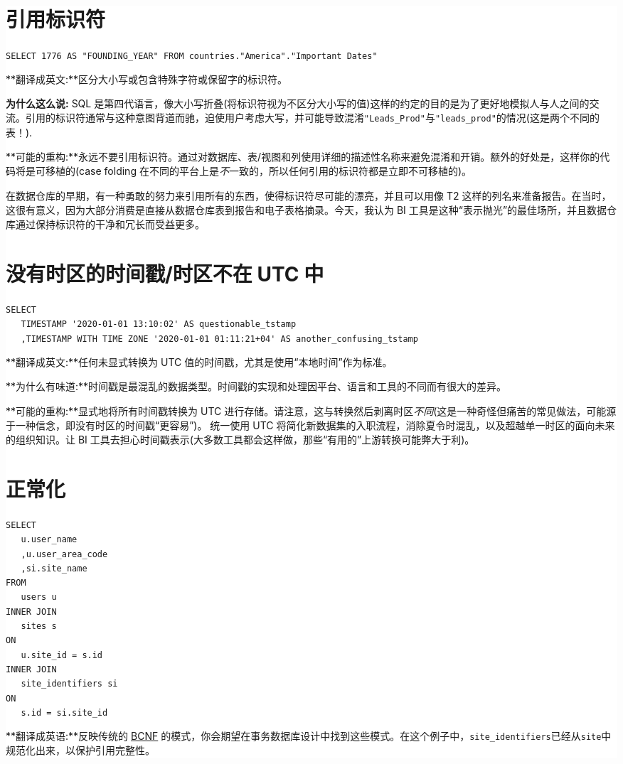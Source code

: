 # 引用标识符

```
SELECT 1776 AS "FOUNDING_YEAR" FROM countries."America"."Important Dates"
```

**翻译成英文:**区分大小写或包含特殊字符或保留字的标识符。

**为什么这么说:** SQL 是第四代语言，像大小写折叠(将标识符视为不区分大小写的值)这样的约定的目的是为了更好地模拟人与人之间的交流。引用的标识符通常与这种意图背道而驰，迫使用户考虑大写，并可能导致混淆`"Leads_Prod"`与`"leads_prod"`的情况(这是两个不同的表！).

**可能的重构:**永远不要引用标识符。通过对数据库、表/视图和列使用详细的描述性名称来避免混淆和开销。额外的好处是，这样你的代码将是可移植的(case folding 在不同的平台上是*不*一致的，所以任何引用的标识符都是立即不可移植的)。

在数据仓库的早期，有一种勇敢的努力来引用所有的东西，使得标识符尽可能的漂亮，并且可以用像 T2 这样的列名来准备报告。在当时，这很有意义，因为大部分消费是直接从数据仓库表到报告和电子表格摘录。今天，我认为 BI 工具是这种“表示抛光”的最佳场所，并且数据仓库通过保持标识符的干净和冗长而受益更多。

# 没有时区的时间戳/时区不在 UTC 中

```
SELECT  
   TIMESTAMP '2020-01-01 13:10:02' AS questionable_tstamp  
   ,TIMESTAMP WITH TIME ZONE '2020-01-01 01:11:21+04' AS another_confusing_tstamp
```

**翻译成英文:**任何未显式转换为 UTC 值的时间戳，尤其是使用“本地时间”作为标准。

**为什么有味道:**时间戳是最混乱的数据类型。时间戳的实现和处理因平台、语言和工具的不同而有很大的差异。

**可能的重构:**显式地将所有时间戳转换为 UTC 进行存储。请注意，这与转换然后剥离时区*不同*(这是一种奇怪但痛苦的常见做法，可能源于一种信念，即没有时区的时间戳“更容易”)。
统一使用 UTC 将简化新数据集的入职流程，消除夏令时混乱，以及超越单一时区的面向未来的组织知识。让 BI 工具去担心时间戳表示(大多数工具都会这样做，那些“有用的”上游转换可能弊大于利)。

# 正常化

```
SELECT  
   u.user_name  
   ,u.user_area_code  
   ,si.site_name  
FROM   
   users u  
INNER JOIN  
   sites s  
ON   
   u.site_id = s.id  
INNER JOIN  
   site_identifiers si  
ON   
   s.id = si.site_id
```

**翻译成英语:**反映传统的 [BCNF](https://en.wikipedia.org/wiki/Boyce%E2%80%93Codd_normal_form) 的模式，你会期望在事务数据库设计中找到这些模式。在这个例子中，`site_identifiers`已经从`site`中规范化出来，以保护引用完整性。
